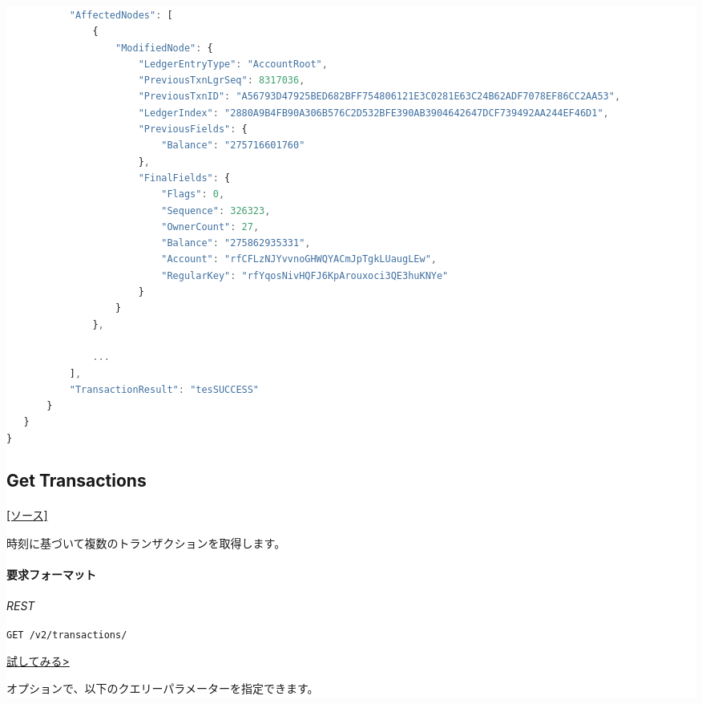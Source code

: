 ```js
           "AffectedNodes": [
               {
                   "ModifiedNode": {
                       "LedgerEntryType": "AccountRoot",
                       "PreviousTxnLgrSeq": 8317036,
                       "PreviousTxnID": "A56793D47925BED682BFF754806121E3C0281E63C24B62ADF7078EF86CC2AA53",
                       "LedgerIndex": "2880A9B4FB90A306B576C2D532BFE390AB3904642647DCF739492AA244EF46D1",
                       "PreviousFields": {
                           "Balance": "275716601760"
                       },
                       "FinalFields": {
                           "Flags": 0,
                           "Sequence": 326323,
                           "OwnerCount": 27,
                           "Balance": "275862935331",
                           "Account": "rfCFLzNJYvvnoGHWQYACmJpTgkLUaugLEw",
                           "RegularKey": "rfYqosNivHQFJ6KpArouxoci3QE3huKNYe"
                       }
                   }
               },

               ...
           ],
           "TransactionResult": "tesSUCCESS"
       }
   }
}
```





## Get Transactions
[[ソース]](https://github.com/ripple/rippled-historical-database/blob/master/api/routes/getTransactions.js "Source")

時刻に基づいて複数のトランザクションを取得します。

#### 要求フォーマット



*REST*

```
GET /v2/transactions/
```



[試してみる>](https://xrpl.org/ja/data-api-v2-tool.html#get-transactions)

オプションで、以下のクエリーパラメーターを指定できます。


[v2.0.4]: https://github.com/ripple/rippled-historical-database/releases/tag/v2.0.4
[v2.0.5]: https://github.com/ripple/rippled-historical-database/releases/tag/v2.0.5
[v2.0.6]: https://github.com/ripple/rippled-historical-database/releases/tag/v2.0.6
[v2.0.7]: https://github.com/ripple/rippled-historical-database/releases/tag/v2.0.7
[v2.0.8]: https://github.com/ripple/rippled-historical-database/releases/tag/v2.0.8
[v2.1.0]: https://github.com/ripple/rippled-historical-database/releases/tag/v2.1.0
[v2.2.0]: https://github.com/ripple/rippled-historical-database/releases/tag/v2.2.0
[v2.3.0]: https://github.com/ripple/rippled-historical-database/releases/tag/v2.3.0
[v2.3.2]: https://github.com/ripple/rippled-historical-database/releases/tag/v2.3.2
[v2.3.5]: https://github.com/ripple/rippled-historical-database/releases/tag/v2.3.5
[v2.3.7]: https://github.com/ripple/rippled-historical-database/releases/tag/v2.3.7
[v2.4.0]: https://github.com/ripple/rippled-historical-database/releases/tag/v2.4.0
[トランザクションオブジェクト]: #トランザクションオブジェクト
[トランザクションオブジェクト]: #トランザクションオブジェクト